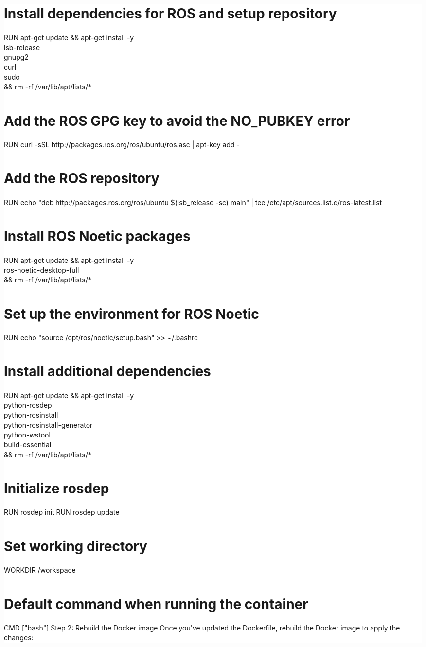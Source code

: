 # Install dependencies for ROS and setup repository
RUN apt-get update && apt-get install -y \
    lsb-release \
    gnupg2 \
    curl \
    sudo \
    && rm -rf /var/lib/apt/lists/*

# Add the ROS GPG key to avoid the NO_PUBKEY error
RUN curl -sSL http://packages.ros.org/ros/ubuntu/ros.asc | apt-key add -

# Add the ROS repository
RUN echo "deb http://packages.ros.org/ros/ubuntu $(lsb_release -sc) main" | tee /etc/apt/sources.list.d/ros-latest.list

# Install ROS Noetic packages
RUN apt-get update && apt-get install -y \
    ros-noetic-desktop-full \
    && rm -rf /var/lib/apt/lists/*

# Set up the environment for ROS Noetic
RUN echo "source /opt/ros/noetic/setup.bash" >> ~/.bashrc

# Install additional dependencies
RUN apt-get update && apt-get install -y \
    python-rosdep \
    python-rosinstall \
    python-rosinstall-generator \
    python-wstool \
    build-essential \
    && rm -rf /var/lib/apt/lists/*

# Initialize rosdep
RUN rosdep init
RUN rosdep update

# Set working directory
WORKDIR /workspace

# Default command when running the container
CMD ["bash"]
Step 2: Rebuild the Docker image
Once you've updated the Dockerfile, rebuild the Docker image to apply the changes:
